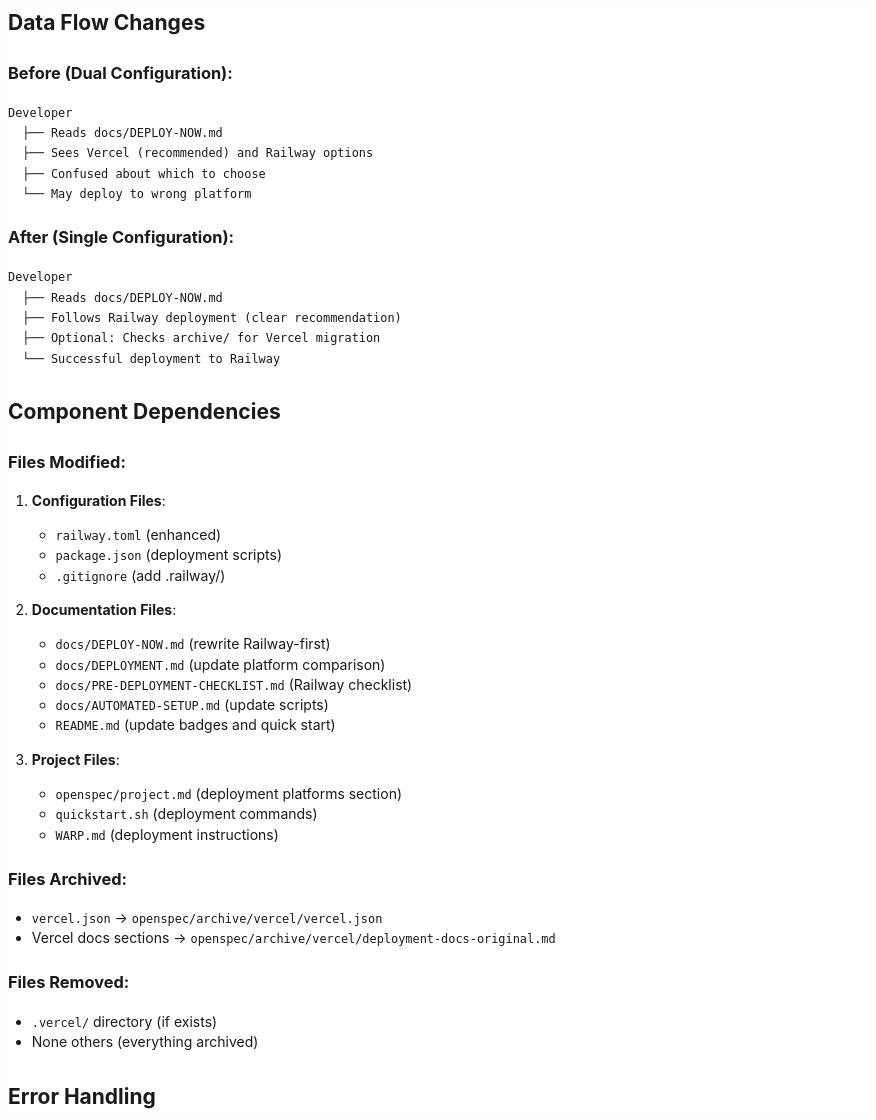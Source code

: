 ## Data Flow Changes

### Before (Dual Configuration):
```
Developer
  ├── Reads docs/DEPLOY-NOW.md
  ├── Sees Vercel (recommended) and Railway options
  ├── Confused about which to choose
  └── May deploy to wrong platform
```

### After (Single Configuration):
```
Developer
  ├── Reads docs/DEPLOY-NOW.md
  ├── Follows Railway deployment (clear recommendation)
  ├── Optional: Checks archive/ for Vercel migration
  └── Successful deployment to Railway
```

## Component Dependencies

### Files Modified:
1. **Configuration Files**:
   - `railway.toml` (enhanced)
   - `package.json` (deployment scripts)
   - `.gitignore` (add .railway/)

2. **Documentation Files**:
   - `docs/DEPLOY-NOW.md` (rewrite Railway-first)
   - `docs/DEPLOYMENT.md` (update platform comparison)
   - `docs/PRE-DEPLOYMENT-CHECKLIST.md` (Railway checklist)
   - `docs/AUTOMATED-SETUP.md` (update scripts)
   - `README.md` (update badges and quick start)

3. **Project Files**:
   - `openspec/project.md` (deployment platforms section)
   - `quickstart.sh` (deployment commands)
   - `WARP.md` (deployment instructions)

### Files Archived:
- `vercel.json` → `openspec/archive/vercel/vercel.json`
- Vercel docs sections → `openspec/archive/vercel/deployment-docs-original.md`

### Files Removed:
- `.vercel/` directory (if exists)
- None others (everything archived)

## Error Handling
